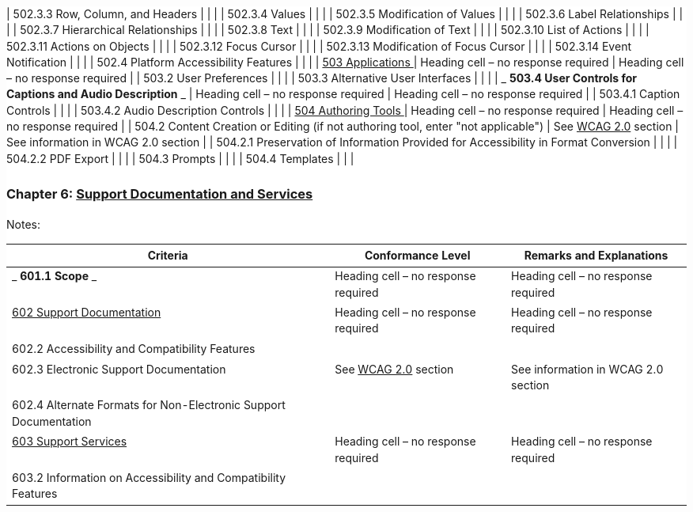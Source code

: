 | 502.3.3 Row, Column, and Headers | | | 
| 502.3.4 Values | | | 
| 502.3.5 Modification of Values | | | 
| 502.3.6 Label Relationships | | | 
| 502.3.7 Hierarchical Relationships | | | 
| 502.3.8 Text | | | 
| 502.3.9 Modification of Text | | | 
| 502.3.10 List of Actions | | | 
| 502.3.11 Actions on Objects | | | 
| 502.3.12 Focus Cursor | | | 
| 502.3.13 Modification of Focus Cursor | | | 
| 502.3.14 Event Notification | | | 
| 502.4 Platform Accessibility Features | | | 
| [ 503 Applications ](https://www.access-board.gov/guidelines-and-standards/communications-and-it/about-the-ict-refresh/final-rule/text-of-the-standards-and-guidelines#503-applications) | Heading cell – no response required | Heading cell – no response required |
| 503.2 User Preferences | | | 
| 503.3 Alternative User Interfaces | | | 
| _ **503.4 User Controls for Captions and Audio Description** _ | Heading cell – no response required | Heading cell – no response required |
| 503.4.1 Caption Controls | | | 
| 503.4.2 Audio Description Controls | | | 
| [ 504 Authoring Tools ](https://www.access-board.gov/guidelines-and-standards/communications-and-it/about-the-ict-refresh/final-rule/text-of-the-standards-and-guidelines#504-authoring-tools) | Heading cell – no response required | Heading cell – no response required |
| 504.2 Content Creation or Editing (if not authoring tool, enter &quot;not applicable&quot;) | See [WCAG 2.0](#WCAG) section | See information in WCAG 2.0 section |
| 504.2.1 Preservation of Information Provided for Accessibility in Format Conversion | | | 
| 504.2.2 PDF Export | | | 
| 504.3 Prompts | | | 
| 504.4 Templates | | | 

### Chapter 6: [Support Documentation and Services](https://www.access-board.gov/guidelines-and-standards/communications-and-it/about-the-ict-refresh/final-rule/text-of-the-standards-and-guidelines#601-general)

Notes:

| **Criteria** | **Conformance Level** | **Remarks and Explanations** |
| --- | --- | --- |
| _ **601.1 Scope** _ | Heading cell – no response required | Heading cell – no response required |
| [ 602 Support Documentation ](https://www.access-board.gov/guidelines-and-standards/communications-and-it/about-the-ict-refresh/final-rule/text-of-the-standards-and-guidelines#602-support-documentation) | Heading cell – no response required | Heading cell – no response required |
| 602.2 Accessibility and Compatibility Features | | | 
| 602.3 Electronic Support Documentation | See [WCAG 2.0](#WCAG) section | See information in WCAG 2.0 section |
| 602.4 Alternate Formats for Non-Electronic Support Documentation | | | 
| [603 Support Services](https://www.access-board.gov/guidelines-and-standards/communications-and-it/about-the-ict-refresh/final-rule/text-of-the-standards-and-guidelines#603-support-services) | Heading cell – no response required | Heading cell – no response required |
| 603.2 Information on Accessibility and Compatibility Features | | | 